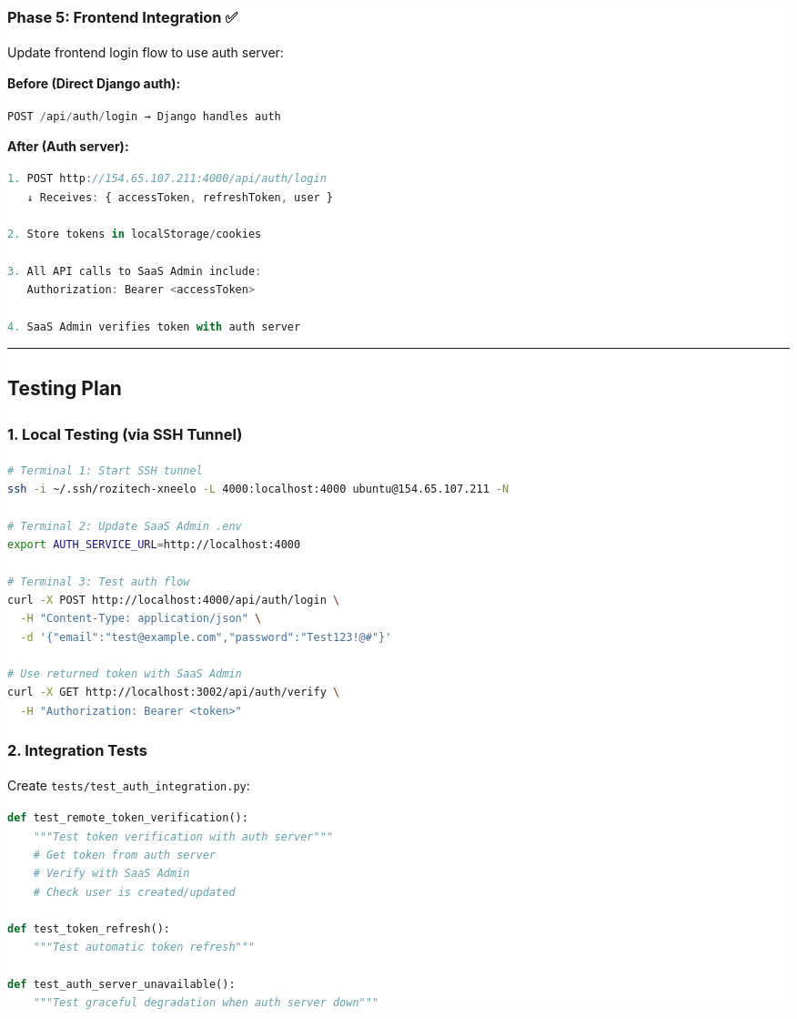 ### Phase 5: Frontend Integration ✅

Update frontend login flow to use auth server:

**Before (Direct Django auth):**
```javascript
POST /api/auth/login → Django handles auth
```

**After (Auth server):**
```javascript
1. POST http://154.65.107.211:4000/api/auth/login
   ↓ Receives: { accessToken, refreshToken, user }

2. Store tokens in localStorage/cookies

3. All API calls to SaaS Admin include:
   Authorization: Bearer <accessToken>

4. SaaS Admin verifies token with auth server
```

---

## Testing Plan

### 1. Local Testing (via SSH Tunnel)

```bash
# Terminal 1: Start SSH tunnel
ssh -i ~/.ssh/rozitech-xneelo -L 4000:localhost:4000 ubuntu@154.65.107.211 -N

# Terminal 2: Update SaaS Admin .env
export AUTH_SERVICE_URL=http://localhost:4000

# Terminal 3: Test auth flow
curl -X POST http://localhost:4000/api/auth/login \
  -H "Content-Type: application/json" \
  -d '{"email":"test@example.com","password":"Test123!@#"}'

# Use returned token with SaaS Admin
curl -X GET http://localhost:3002/api/auth/verify \
  -H "Authorization: Bearer <token>"
```

### 2. Integration Tests

Create `tests/test_auth_integration.py`:
```python
def test_remote_token_verification():
    """Test token verification with auth server"""
    # Get token from auth server
    # Verify with SaaS Admin
    # Check user is created/updated

def test_token_refresh():
    """Test automatic token refresh"""

def test_auth_server_unavailable():
    """Test graceful degradation when auth server down"""
```
